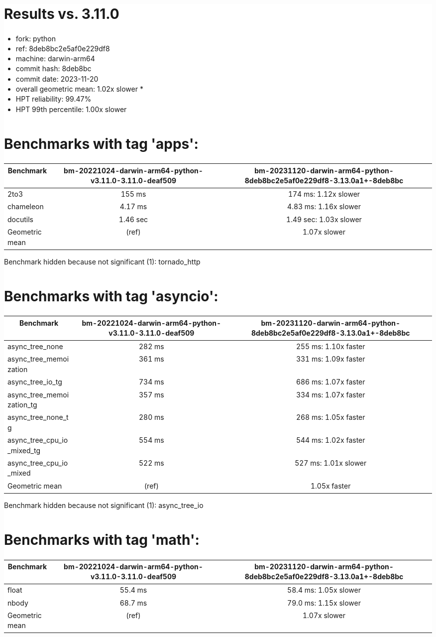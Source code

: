 
# Results vs. 3.11.0

- fork: python
- ref: 8deb8bc2e5af0e229df8
- machine: darwin-arm64
- commit hash: 8deb8bc
- commit date: 2023-11-20
- overall geometric mean: 1.02x slower \*
- HPT reliability: 99.47%
- HPT 99th percentile: 1.00x slower

Benchmarks with tag 'apps':
===========================

| Benchmark      | bm-20221024-darwin-arm64-python-v3.11.0-3.11.0-deaf509 | bm-20231120-darwin-arm64-python-8deb8bc2e5af0e229df8-3.13.0a1+-8deb8bc |
|----------------|:------------------------------------------------------:|:----------------------------------------------------------------------:|
| 2to3           | 155 ms                                                 | 174 ms: 1.12x slower                                                   |
| chameleon      | 4.17 ms                                                | 4.83 ms: 1.16x slower                                                  |
| docutils       | 1.46 sec                                               | 1.49 sec: 1.03x slower                                                 |
| Geometric mean | (ref)                                                  | 1.07x slower                                                           |

Benchmark hidden because not significant (1): tornado_http

Benchmarks with tag 'asyncio':
==============================

| Benchmark                  | bm-20221024-darwin-arm64-python-v3.11.0-3.11.0-deaf509 | bm-20231120-darwin-arm64-python-8deb8bc2e5af0e229df8-3.13.0a1+-8deb8bc |
|----------------------------|:------------------------------------------------------:|:----------------------------------------------------------------------:|
| async_tree_none            | 282 ms                                                 | 255 ms: 1.10x faster                                                   |
| async_tree_memoization     | 361 ms                                                 | 331 ms: 1.09x faster                                                   |
| async_tree_io_tg           | 734 ms                                                 | 686 ms: 1.07x faster                                                   |
| async_tree_memoization_tg  | 357 ms                                                 | 334 ms: 1.07x faster                                                   |
| async_tree_none_tg         | 280 ms                                                 | 268 ms: 1.05x faster                                                   |
| async_tree_cpu_io_mixed_tg | 554 ms                                                 | 544 ms: 1.02x faster                                                   |
| async_tree_cpu_io_mixed    | 522 ms                                                 | 527 ms: 1.01x slower                                                   |
| Geometric mean             | (ref)                                                  | 1.05x faster                                                           |

Benchmark hidden because not significant (1): async_tree_io

Benchmarks with tag 'math':
===========================

| Benchmark      | bm-20221024-darwin-arm64-python-v3.11.0-3.11.0-deaf509 | bm-20231120-darwin-arm64-python-8deb8bc2e5af0e229df8-3.13.0a1+-8deb8bc |
|----------------|:------------------------------------------------------:|:----------------------------------------------------------------------:|
| float          | 55.4 ms                                                | 58.4 ms: 1.05x slower                                                  |
| nbody          | 68.7 ms                                                | 79.0 ms: 1.15x slower                                                  |
| Geometric mean | (ref)                                                  | 1.07x slower                                                           |
